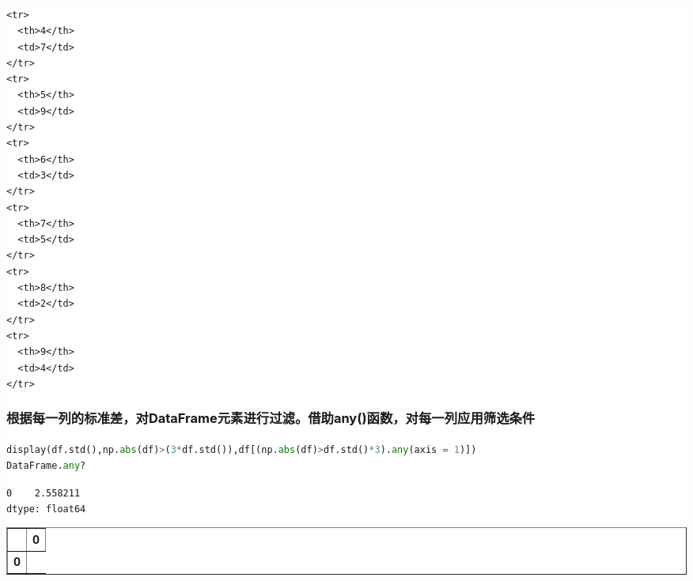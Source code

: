     <tr>
      <th>4</th>
      <td>7</td>
    </tr>
    <tr>
      <th>5</th>
      <td>9</td>
    </tr>
    <tr>
      <th>6</th>
      <td>3</td>
    </tr>
    <tr>
      <th>7</th>
      <td>5</td>
    </tr>
    <tr>
      <th>8</th>
      <td>2</td>
    </tr>
    <tr>
      <th>9</th>
      <td>4</td>
    </tr>
  </tbody>
</table>
</div>



### 根据每一列的标准差，对DataFrame元素进行过滤。借助any()函数，对每一列应用筛选条件


```python
display(df.std(),np.abs(df)>(3*df.std()),df[(np.abs(df)>df.std()*3).any(axis = 1)])
DataFrame.any?

```


    0    2.558211
    dtype: float64



<div>
<style scoped>
    .dataframe tbody tr th:only-of-type {
        vertical-align: middle;
    }

    .dataframe tbody tr th {
        vertical-align: top;
    }

    .dataframe thead th {
        text-align: right;
    }
</style>
<table border="1" class="dataframe">
  <thead>
    <tr style="text-align: right;">
      <th></th>
      <th>0</th>
    </tr>
  </thead>
  <tbody>
    <tr>
      <th>0</th>